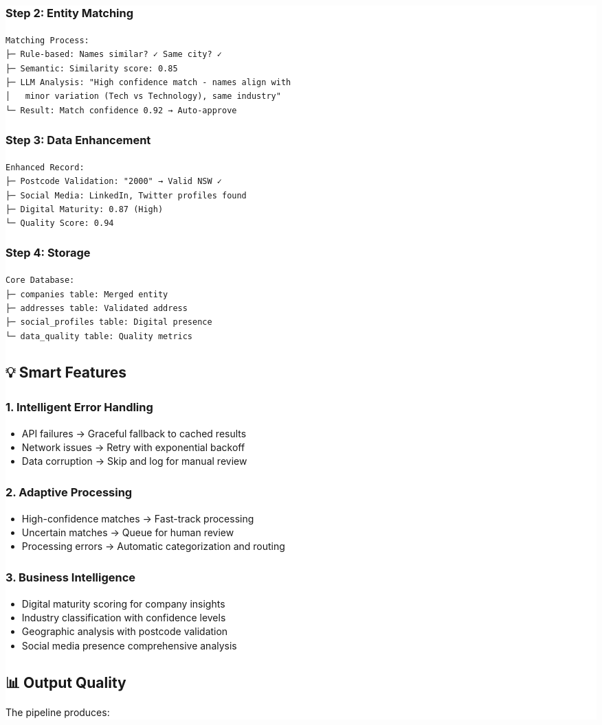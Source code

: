 ### **Step 2: Entity Matching**
```
Matching Process:
├─ Rule-based: Names similar? ✓ Same city? ✓
├─ Semantic: Similarity score: 0.85
├─ LLM Analysis: "High confidence match - names align with 
│   minor variation (Tech vs Technology), same industry"
└─ Result: Match confidence 0.92 → Auto-approve
```

### **Step 3: Data Enhancement**
```
Enhanced Record:
├─ Postcode Validation: "2000" → Valid NSW ✓
├─ Social Media: LinkedIn, Twitter profiles found
├─ Digital Maturity: 0.87 (High)
└─ Quality Score: 0.94
```

### **Step 4: Storage**
```
Core Database:
├─ companies table: Merged entity
├─ addresses table: Validated address
├─ social_profiles table: Digital presence
└─ data_quality table: Quality metrics
```

## 💡 **Smart Features**

### **1. Intelligent Error Handling**
- API failures → Graceful fallback to cached results
- Network issues → Retry with exponential backoff
- Data corruption → Skip and log for manual review

### **2. Adaptive Processing**
- High-confidence matches → Fast-track processing
- Uncertain matches → Queue for human review
- Processing errors → Automatic categorization and routing

### **3. Business Intelligence**
- Digital maturity scoring for company insights
- Industry classification with confidence levels
- Geographic analysis with postcode validation
- Social media presence comprehensive analysis

## 📊 **Output Quality**

The pipeline produces:
